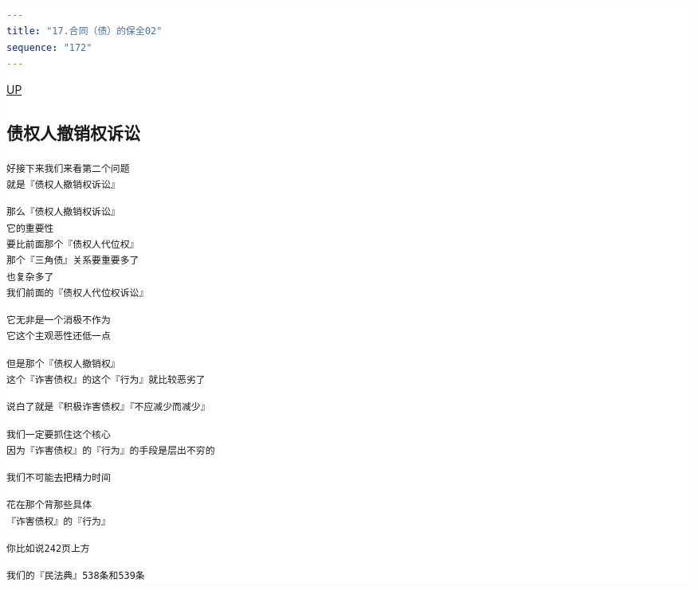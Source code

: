 ```yaml
---
title: "17.合同（债）的保全02"
sequence: "172"
---
```


[UP](/law/civil-law-index.html)

## 债权人撤销权诉讼

```text
好接下来我们来看第二个问题
就是『债权人撤销权诉讼』
```

```text
那么『债权人撤销权诉讼』
它的重要性
要比前面那个『债权人代位权』
那个『三角债』关系要重要多了
也复杂多了
我们前面的『债权人代位权诉讼』
```

```text
它无非是一个消极不作为
它这个主观恶性还低一点
```

```text
但是那个『债权人撤销权』
这个『诈害债权』的这个『行为』就比较恶劣了
```

```text
说白了就是『积极诈害债权』『不应减少而减少』
```

```text
我们一定要抓住这个核心
因为『诈害债权』的『行为』的手段是层出不穷的
```

```text
我们不可能去把精力时间
```

```text
花在那个背那些具体
『诈害债权』的『行为』
```

```text
你比如说242页上方
```

```text
我们的『民法典』538条和539条
```
